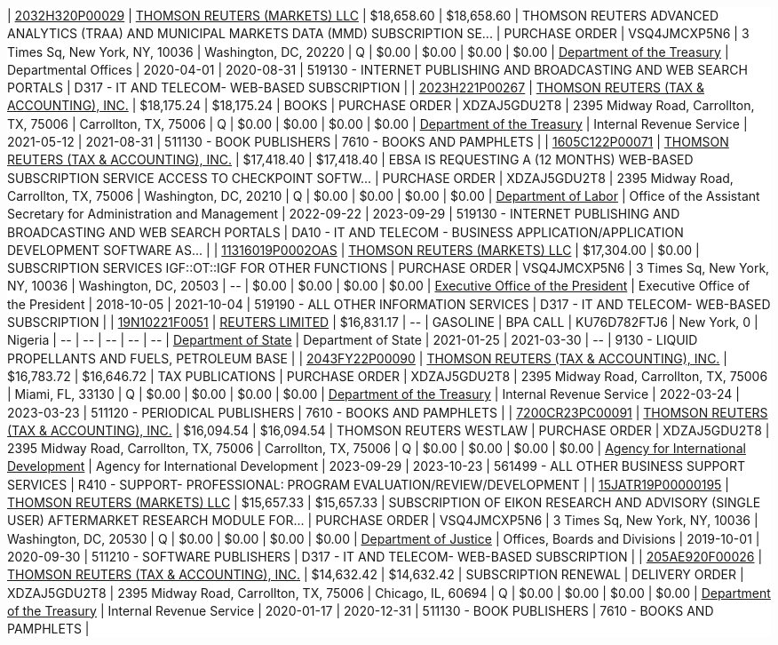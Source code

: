 | [2032H320P00029](https://www.usaspending.gov/award/CONT_AWD_2032H320P00029_2001_-NONE-_-NONE-) | [THOMSON REUTERS (MARKETS) LLC](https://www.usaspending.gov/recipient/56e49d6f-6335-9038-e2f0-e174b190c4b4-C) | $18,658.60 | $18,658.60 | THOMSON REUTERS ADVANCED ANALYTICS (TRAA) AND MUNICIPAL MARKETS DATA (MMD) SUBSCRIPTION SE... | PURCHASE ORDER | VSQ4JMCXP5N6 | 3 Times Sq, New York, NY, 10036 | Washington, DC, 20220 | Q | $0.00 | $0.00 | $0.00 | $0.00 | [Department of the Treasury](https://www.usaspending.gov/agency/department-of-the-treasury) | Departmental Offices | 2020-04-01 | 2020-08-31 | 519130 - INTERNET PUBLISHING AND BROADCASTING AND WEB SEARCH PORTALS | D317 - IT AND TELECOM- WEB-BASED SUBSCRIPTION |
| [2023H221P00267](https://www.usaspending.gov/award/CONT_AWD_2023H221P00267_2050_-NONE-_-NONE-) | [THOMSON REUTERS (TAX & ACCOUNTING), INC.](https://www.usaspending.gov/recipient/04a9549b-9330-b1cc-f75f-bc3a5cdbebfd-C) | $18,175.24 | $18,175.24 | BOOKS | PURCHASE ORDER | XDZAJ5GDU2T8 | 2395 Midway Road, Carrollton, TX, 75006 | Carrollton, TX, 75006 | Q | $0.00 | $0.00 | $0.00 | $0.00 | [Department of the Treasury](https://www.usaspending.gov/agency/department-of-the-treasury) | Internal Revenue Service | 2021-05-12 | 2021-08-31 | 511130 - BOOK PUBLISHERS | 7610 - BOOKS AND PAMPHLETS |
| [1605C122P00071](https://www.usaspending.gov/award/CONT_AWD_1605C122P00071_1605_-NONE-_-NONE-) | [THOMSON REUTERS (TAX & ACCOUNTING), INC.](https://www.usaspending.gov/recipient/04a9549b-9330-b1cc-f75f-bc3a5cdbebfd-C) | $17,418.40 | $17,418.40 | EBSA IS REQUESTING A (12 MONTHS) WEB-BASED SUBSCRIPTION SERVICE ACCESS TO CHECKPOINT SOFTW... | PURCHASE ORDER | XDZAJ5GDU2T8 | 2395 Midway Road, Carrollton, TX, 75006 | Washington, DC, 20210 | Q | $0.00 | $0.00 | $0.00 | $0.00 | [Department of Labor](https://www.usaspending.gov/agency/department-of-labor) | Office of the Assistant Secretary for Administration and Management | 2022-09-22 | 2023-09-29 | 519130 - INTERNET PUBLISHING AND BROADCASTING AND WEB SEARCH PORTALS | DA10 - IT AND TELECOM - BUSINESS APPLICATION/APPLICATION DEVELOPMENT SOFTWARE AS... |
| [11316019P0002OAS](https://www.usaspending.gov/award/CONT_AWD_11316019P0002OAS_1100_-NONE-_-NONE-) | [THOMSON REUTERS (MARKETS) LLC](https://www.usaspending.gov/recipient/56e49d6f-6335-9038-e2f0-e174b190c4b4-C) | $17,304.00 | $0.00 | SUBSCRIPTION SERVICES IGF::OT::IGF FOR OTHER FUNCTIONS | PURCHASE ORDER | VSQ4JMCXP5N6 | 3 Times Sq, New York, NY, 10036 | Washington, DC, 20503 | \-- | $0.00 | $0.00 | $0.00 | $0.00 | [Executive Office of the President](https://www.usaspending.gov/agency/executive-office-of-the-president) | Executive Office of the President | 2018-10-05 | 2021-10-04 | 519190 - ALL OTHER INFORMATION SERVICES | D317 - IT AND TELECOM- WEB-BASED SUBSCRIPTION |
| [19N10221F0051](https://www.usaspending.gov/award/CONT_AWD_19N10221F0051_1900_0000020049_1900) | [REUTERS LIMITED](https://www.usaspending.gov/recipient/ad7f4865-9b0b-21ee-7cba-e4fd01111c10-C) | $16,831.17 | \-- | GASOLINE | BPA CALL | KU76D782FTJ6 | New York, 0 | Nigeria | \-- | \-- | \-- | \-- | \-- | [Department of State](https://www.usaspending.gov/agency/department-of-state) | Department of State | 2021-01-25 | 2021-03-30 | \-- | 9130 - LIQUID PROPELLANTS AND FUELS, PETROLEUM BASE |
| [2043FY22P00090](https://www.usaspending.gov/award/CONT_AWD_2043FY22P00090_2050_-NONE-_-NONE-) | [THOMSON REUTERS (TAX & ACCOUNTING), INC.](https://www.usaspending.gov/recipient/04a9549b-9330-b1cc-f75f-bc3a5cdbebfd-C) | $16,783.72 | $16,646.72 | TAX PUBLICATIONS | PURCHASE ORDER | XDZAJ5GDU2T8 | 2395 Midway Road, Carrollton, TX, 75006 | Miami, FL, 33130 | Q | $0.00 | $0.00 | $0.00 | $0.00 | [Department of the Treasury](https://www.usaspending.gov/agency/department-of-the-treasury) | Internal Revenue Service | 2022-03-24 | 2023-03-23 | 511120 - PERIODICAL PUBLISHERS | 7610 - BOOKS AND PAMPHLETS |
| [7200CR23PC00091](https://www.usaspending.gov/award/CONT_AWD_7200CR23PC00091_7200_-NONE-_-NONE-) | [THOMSON REUTERS (TAX & ACCOUNTING), INC.](https://www.usaspending.gov/recipient/04a9549b-9330-b1cc-f75f-bc3a5cdbebfd-C) | $16,094.54 | $16,094.54 | THOMSON REUTERS WESTLAW | PURCHASE ORDER | XDZAJ5GDU2T8 | 2395 Midway Road, Carrollton, TX, 75006 | Carrollton, TX, 75006 | Q | $0.00 | $0.00 | $0.00 | $0.00 | [Agency for International Development](https://www.usaspending.gov/agency/agency-for-international-development) | Agency for International Development | 2023-09-29 | 2023-10-23 | 561499 - ALL OTHER BUSINESS SUPPORT SERVICES | R410 - SUPPORT- PROFESSIONAL: PROGRAM EVALUATION/REVIEW/DEVELOPMENT |
| [15JATR19P00000195](https://www.usaspending.gov/award/CONT_AWD_15JATR19P00000195_1501_-NONE-_-NONE-) | [THOMSON REUTERS (MARKETS) LLC](https://www.usaspending.gov/recipient/56e49d6f-6335-9038-e2f0-e174b190c4b4-C) | $15,657.33 | $15,657.33 | SUBSCRIPTION OF EIKON RESEARCH AND ADVISORY (SINGLE USER) AFTERMARKET RESEARCH MODULE FOR... | PURCHASE ORDER | VSQ4JMCXP5N6 | 3 Times Sq, New York, NY, 10036 | Washington, DC, 20530 | Q | $0.00 | $0.00 | $0.00 | $0.00 | [Department of Justice](https://www.usaspending.gov/agency/department-of-justice) | Offices, Boards and Divisions | 2019-10-01 | 2020-09-30 | 511210 - SOFTWARE PUBLISHERS | D317 - IT AND TELECOM- WEB-BASED SUBSCRIPTION |
| [205AE920F00026](https://www.usaspending.gov/award/CONT_AWD_205AE920F00026_2050_GS02F0103X_4732) | [THOMSON REUTERS (TAX & ACCOUNTING), INC.](https://www.usaspending.gov/recipient/04a9549b-9330-b1cc-f75f-bc3a5cdbebfd-C) | $14,632.42 | $14,632.42 | SUBSCRIPTION RENEWAL | DELIVERY ORDER | XDZAJ5GDU2T8 | 2395 Midway Road, Carrollton, TX, 75006 | Chicago, IL, 60694 | Q | $0.00 | $0.00 | $0.00 | $0.00 | [Department of the Treasury](https://www.usaspending.gov/agency/department-of-the-treasury) | Internal Revenue Service | 2020-01-17 | 2020-12-31 | 511130 - BOOK PUBLISHERS | 7610 - BOOKS AND PAMPHLETS |